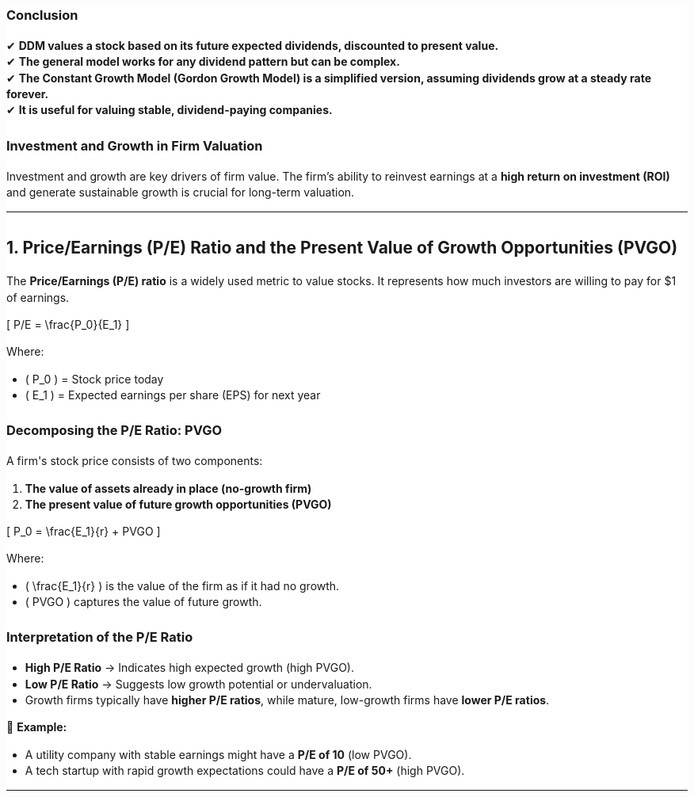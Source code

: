 
### **Conclusion**
✔ **DDM values a stock based on its future expected dividends, discounted to present value.**  
✔ **The general model works for any dividend pattern but can be complex.**  
✔ **The Constant Growth Model (Gordon Growth Model) is a simplified version, assuming dividends grow at a steady rate forever.**  
✔ **It is useful for valuing stable, dividend-paying companies.**  


### **Investment and Growth in Firm Valuation**
Investment and growth are key drivers of firm value. The firm’s ability to reinvest earnings at a **high return on investment (ROI)** and generate sustainable growth is crucial for long-term valuation.

---

## **1. Price/Earnings (P/E) Ratio and the Present Value of Growth Opportunities (PVGO)**
The **Price/Earnings (P/E) ratio** is a widely used metric to value stocks. It represents how much investors are willing to pay for $1 of earnings.

\[
P/E = \frac{P_0}{E_1}
\]

Where:
- \( P_0 \) = Stock price today
- \( E_1 \) = Expected earnings per share (EPS) for next year

### **Decomposing the P/E Ratio: PVGO**
A firm's stock price consists of two components:
1. **The value of assets already in place (no-growth firm)**
2. **The present value of future growth opportunities (PVGO)**

\[
P_0 = \frac{E_1}{r} + PVGO
\]

Where:
- \( \frac{E_1}{r} \) is the value of the firm as if it had no growth.
- \( PVGO \) captures the value of future growth.

### **Interpretation of the P/E Ratio**
- **High P/E Ratio** → Indicates high expected growth (high PVGO).
- **Low P/E Ratio** → Suggests low growth potential or undervaluation.
- Growth firms typically have **higher P/E ratios**, while mature, low-growth firms have **lower P/E ratios**.

📌 **Example:**
- A utility company with stable earnings might have a **P/E of 10** (low PVGO).
- A tech startup with rapid growth expectations could have a **P/E of 50+** (high PVGO).

---
